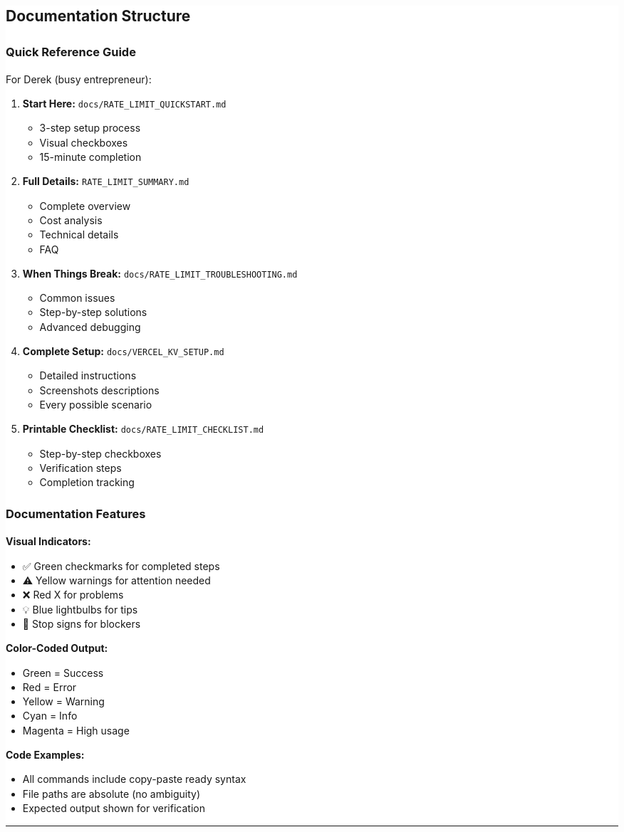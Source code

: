 
## Documentation Structure

### Quick Reference Guide

For Derek (busy entrepreneur):

1. **Start Here:** `docs/RATE_LIMIT_QUICKSTART.md`
   - 3-step setup process
   - Visual checkboxes
   - 15-minute completion

2. **Full Details:** `RATE_LIMIT_SUMMARY.md`
   - Complete overview
   - Cost analysis
   - Technical details
   - FAQ

3. **When Things Break:** `docs/RATE_LIMIT_TROUBLESHOOTING.md`
   - Common issues
   - Step-by-step solutions
   - Advanced debugging

4. **Complete Setup:** `docs/VERCEL_KV_SETUP.md`
   - Detailed instructions
   - Screenshots descriptions
   - Every possible scenario

5. **Printable Checklist:** `docs/RATE_LIMIT_CHECKLIST.md`
   - Step-by-step checkboxes
   - Verification steps
   - Completion tracking

### Documentation Features

**Visual Indicators:**
- ✅ Green checkmarks for completed steps
- ⚠️ Yellow warnings for attention needed
- ❌ Red X for problems
- 💡 Blue lightbulbs for tips
- 🚫 Stop signs for blockers

**Color-Coded Output:**
- Green = Success
- Red = Error
- Yellow = Warning
- Cyan = Info
- Magenta = High usage

**Code Examples:**
- All commands include copy-paste ready syntax
- File paths are absolute (no ambiguity)
- Expected output shown for verification

---